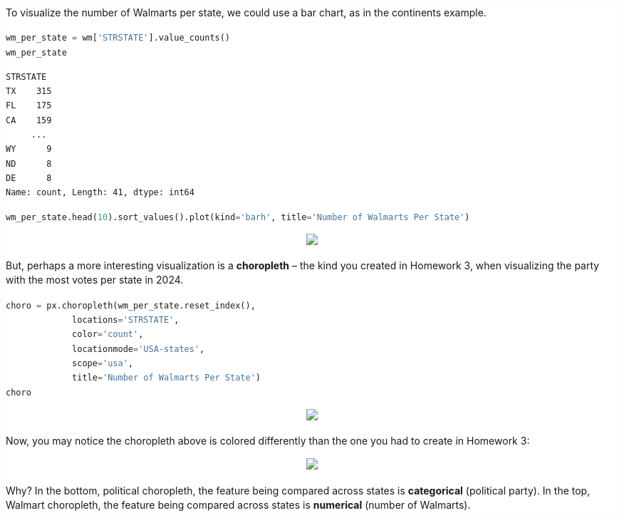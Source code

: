 

To visualize the number of Walmarts per state, we could use a bar chart, as in the continents example.


```python
wm_per_state = wm['STRSTATE'].value_counts()
wm_per_state
```




    STRSTATE
    TX    315
    FL    175
    CA    159
         ... 
    WY      9
    ND      8
    DE      8
    Name: count, Length: 41, dtype: int64




```python
wm_per_state.head(10).sort_values().plot(kind='barh', title='Number of Walmarts Per State')
```


    
<center><img src="../assets/output_27_0.png" width="85%"></center>
    


But, perhaps a more interesting visualization is a **choropleth** – the kind you created in Homework 3, when visualizing the party with the most votes per state in 2024.


```python
choro = px.choropleth(wm_per_state.reset_index(),
             locations='STRSTATE',
             color='count',
             locationmode='USA-states',
             scope='usa',
             title='Number of Walmarts Per State')
choro
```


    
<center><img src="../assets/output_29_0.png" width="85%"></center>
    


Now, you may notice the choropleth above is colored differently than the one you had to create in Homework 3:

<center><img src="../assets/repl.png" width=800></center>

Why? In the bottom, political choropleth, the feature being compared across states is **categorical** (political party). In the top, Walmart choropleth, the feature being compared across states is **numerical** (number of Walmarts).
